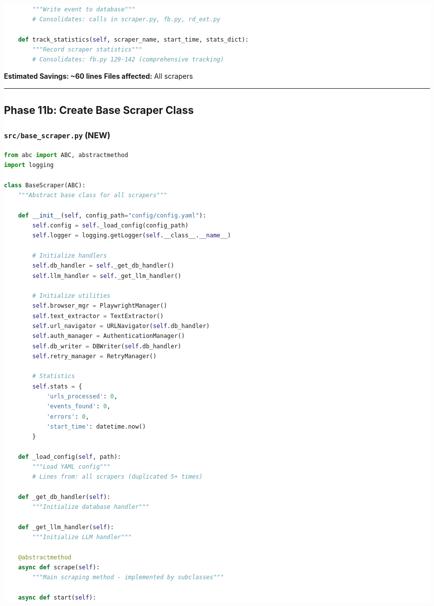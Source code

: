 ```python
        """Write event to database"""
        # Consolidates: calls in scraper.py, fb.py, rd_ext.py

    def track_statistics(self, scraper_name, start_time, stats_dict):
        """Record scraper statistics"""
        # Consolidates: fb.py 129-142 (comprehensive tracking)
```

**Estimated Savings: ~60 lines**
**Files affected:** All scrapers

---

## Phase 11b: Create Base Scraper Class

### `src/base_scraper.py` (NEW)

```python
from abc import ABC, abstractmethod
import logging

class BaseScraper(ABC):
    """Abstract base class for all scrapers"""

    def __init__(self, config_path="config/config.yaml"):
        self.config = self._load_config(config_path)
        self.logger = logging.getLogger(self.__class__.__name__)

        # Initialize handlers
        self.db_handler = self._get_db_handler()
        self.llm_handler = self._get_llm_handler()

        # Initialize utilities
        self.browser_mgr = PlaywrightManager()
        self.text_extractor = TextExtractor()
        self.url_navigator = URLNavigator(self.db_handler)
        self.auth_manager = AuthenticationManager()
        self.db_writer = DBWriter(self.db_handler)
        self.retry_manager = RetryManager()

        # Statistics
        self.stats = {
            'urls_processed': 0,
            'events_found': 0,
            'errors': 0,
            'start_time': datetime.now()
        }

    def _load_config(self, path):
        """Load YAML config"""
        # Lines from: all scrapers (duplicated 5+ times)

    def _get_db_handler(self):
        """Initialize database handler"""

    def _get_llm_handler(self):
        """Initialize LLM handler"""

    @abstractmethod
    async def scrape(self):
        """Main scraping method - implemented by subclasses"""

    async def start(self):
```